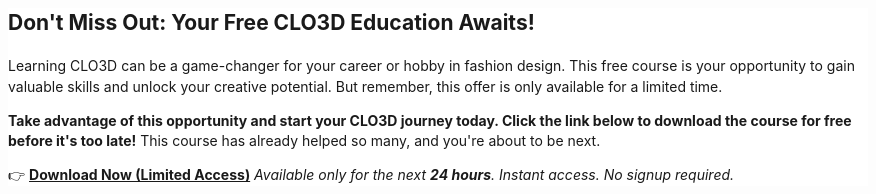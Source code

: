 ## Don't Miss Out: Your Free CLO3D Education Awaits!

Learning CLO3D can be a game-changer for your career or hobby in fashion design. This free course is your opportunity to gain valuable skills and unlock your creative potential. But remember, this offer is only available for a limited time.

**Take advantage of this opportunity and start your CLO3D journey today. Click the link below to download the course for free before it's too late!** This course has already helped so many, and you're about to be next.

👉 **[Download Now (Limited Access)](https://udemywork.com/clo3d-free)**
_Available only for the next **24 hours**. Instant access. No signup required._
